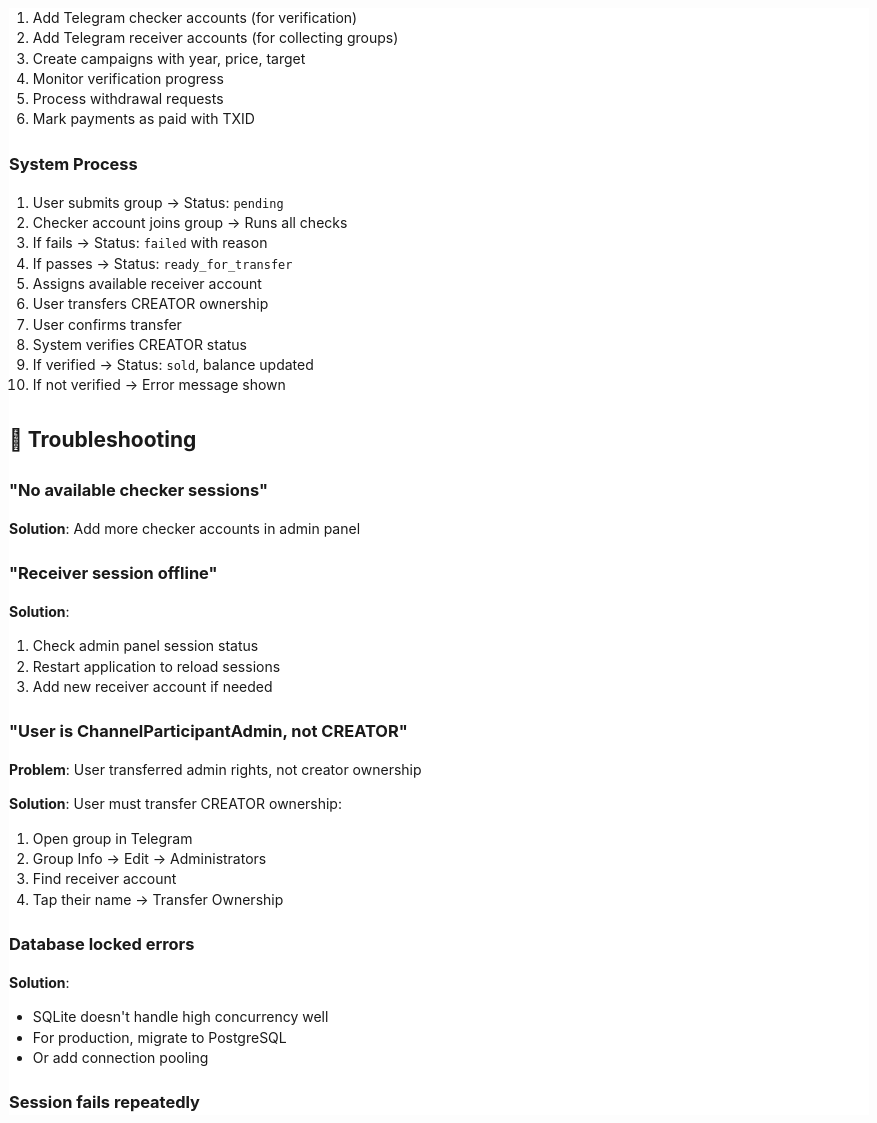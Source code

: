 1. Add Telegram checker accounts (for verification)
2. Add Telegram receiver accounts (for collecting groups)
3. Create campaigns with year, price, target
4. Monitor verification progress
5. Process withdrawal requests
6. Mark payments as paid with TXID

### System Process

1. User submits group → Status: `pending`
2. Checker account joins group → Runs all checks
3. If fails → Status: `failed` with reason
4. If passes → Status: `ready_for_transfer`
5. Assigns available receiver account
6. User transfers CREATOR ownership
7. User confirms transfer
8. System verifies CREATOR status
9. If verified → Status: `sold`, balance updated
10. If not verified → Error message shown

## 🐛 Troubleshooting

### "No available checker sessions"

**Solution**: Add more checker accounts in admin panel

### "Receiver session offline"

**Solution**: 
1. Check admin panel session status
2. Restart application to reload sessions
3. Add new receiver account if needed

### "User is ChannelParticipantAdmin, not CREATOR"

**Problem**: User transferred admin rights, not creator ownership

**Solution**: User must transfer CREATOR ownership:
1. Open group in Telegram
2. Group Info → Edit → Administrators
3. Find receiver account
4. Tap their name → Transfer Ownership

### Database locked errors

**Solution**: 
- SQLite doesn't handle high concurrency well
- For production, migrate to PostgreSQL
- Or add connection pooling

### Session fails repeatedly
